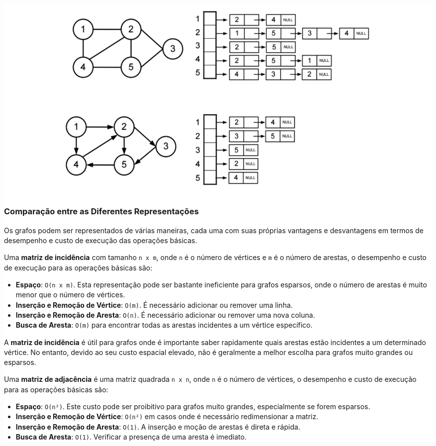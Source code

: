 <div align="center">
  <img width="640px" src="06-graph-06.png">
</div>

### Comparação entre as Diferentes Representações

Os grafos podem ser representados de várias maneiras, cada uma com suas próprias vantagens e desvantagens em termos de desempenho e custo de execução das operações básicas.

Uma **matriz de incidência** com tamanho `n x m`, onde `n` é o número de vértices e `m` é o número de arestas, o desempenho e custo de execução para as operações básicas são:

- **Espaço**: `O(n x m)`. Esta representação pode ser bastante ineficiente para grafos esparsos, onde o número de arestas é muito menor que o número de vértices.
- **Inserção e Remoção de Vértice**: `O(m)`. É necessário adicionar ou remover uma linha.
- **Inserção e Remoção de Aresta**: `O(n)`. É necessário adicionar ou remover uma nova coluna.
- **Busca de Aresta**: `O(m)` para encontrar todas as arestas incidentes a um vértice específico.

A **matriz de incidência** é útil para grafos onde é importante saber rapidamente quais arestas estão incidentes a um determinado vértice. No entanto, devido ao seu custo espacial elevado, não é geralmente a melhor escolha para grafos muito grandes ou esparsos.

Uma **matriz de adjacência** é uma matriz quadrada `n x n`, onde `n` é o número de vértices, o desempenho e custo de execução para as operações básicas são:

- **Espaço**: `O(n²)`. Este custo pode ser proibitivo para grafos muito grandes, especialmente se forem esparsos.
- **Inserção e Remoção de Vértice**: `O(n²)` em casos onde é necessário redimensionar a matriz.
- **Inserção e Remoção de Aresta**: `O(1)`. A inserção e moção de arestas é direta e rápida.
- **Busca de Aresta**: `O(1)`. Verificar a presença de uma aresta é imediato.
